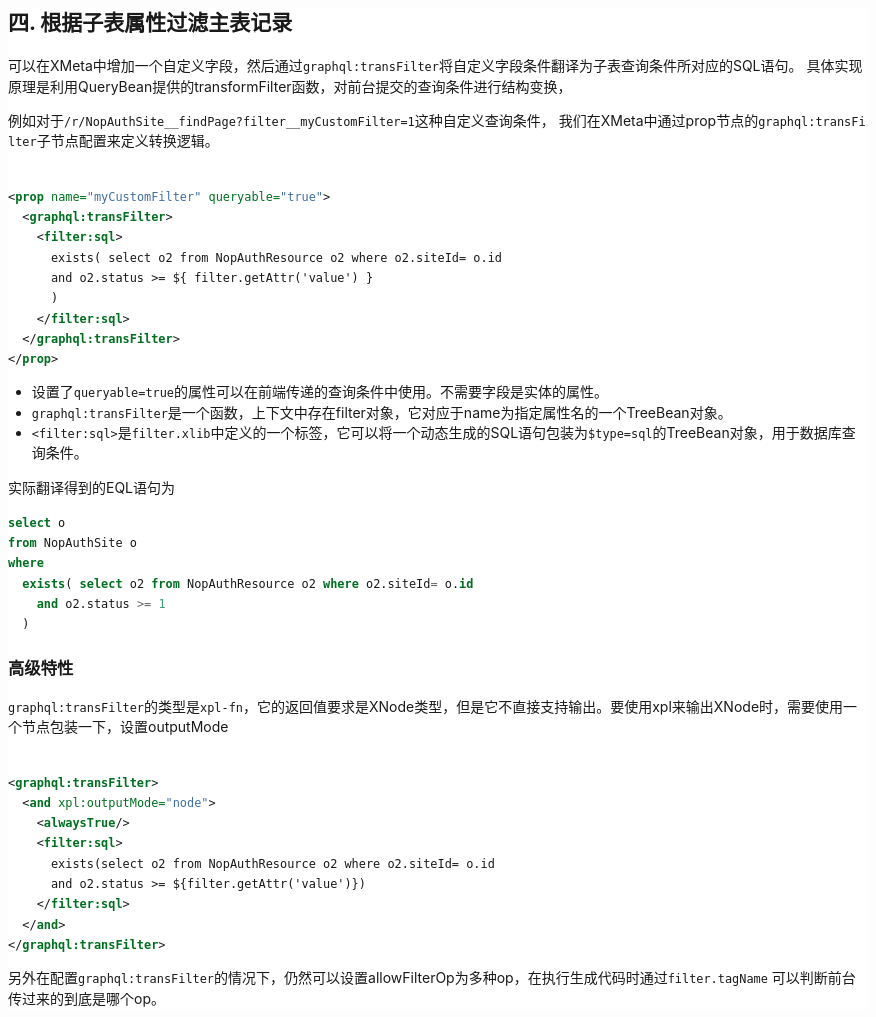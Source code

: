 ## 四. 根据子表属性过滤主表记录

可以在XMeta中增加一个自定义字段，然后通过`graphql:transFilter`将自定义字段条件翻译为子表查询条件所对应的SQL语句。
具体实现原理是利用QueryBean提供的transformFilter函数，对前台提交的查询条件进行结构变换，

例如对于`/r/NopAuthSite__findPage?filter__myCustomFilter=1`这种自定义查询条件，
我们在XMeta中通过prop节点的`graphql:transFilter`子节点配置来定义转换逻辑。

```xml

<prop name="myCustomFilter" queryable="true">
  <graphql:transFilter>
    <filter:sql>
      exists( select o2 from NopAuthResource o2 where o2.siteId= o.id
      and o2.status >= ${ filter.getAttr('value') }
      )
    </filter:sql>
  </graphql:transFilter>
</prop>
```

* 设置了`queryable=true`的属性可以在前端传递的查询条件中使用。不需要字段是实体的属性。
* `graphql:transFilter`是一个函数，上下文中存在filter对象，它对应于name为指定属性名的一个TreeBean对象。
* `<filter:sql>`是`filter.xlib`中定义的一个标签，它可以将一个动态生成的SQL语句包装为`$type=sql`的TreeBean对象，用于数据库查询条件。

实际翻译得到的EQL语句为

```sql
select o
from NopAuthSite o
where
  exists( select o2 from NopAuthResource o2 where o2.siteId= o.id
    and o2.status >= 1
  )
```

### 高级特性

`graphql:transFilter`的类型是`xpl-fn`，它的返回值要求是XNode类型，但是它不直接支持输出。要使用xpl来输出XNode时，需要使用一个节点包装一下，设置outputMode

```xml

<graphql:transFilter>
  <and xpl:outputMode="node">
    <alwaysTrue/>
    <filter:sql>
      exists(select o2 from NopAuthResource o2 where o2.siteId= o.id
      and o2.status >= ${filter.getAttr('value')})
    </filter:sql>
  </and>
</graphql:transFilter>
```

另外在配置`graphql:transFilter`的情况下，仍然可以设置allowFilterOp为多种op，在执行生成代码时通过`filter.tagName`
可以判断前台传过来的到底是哪个op。
